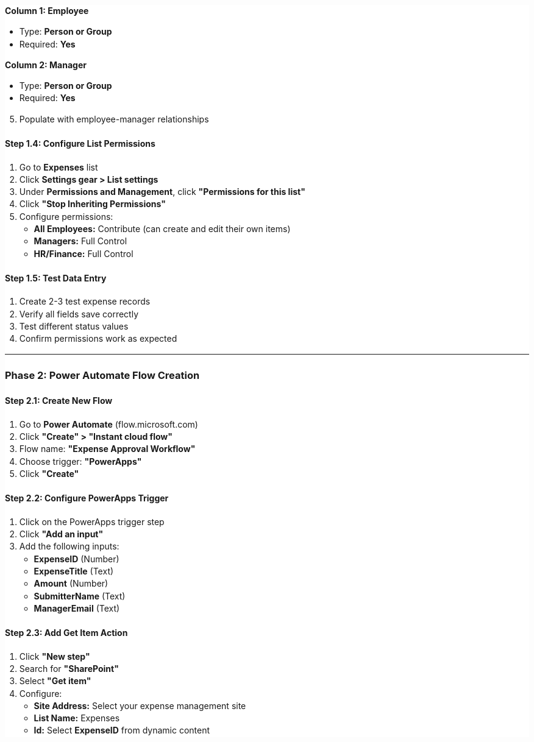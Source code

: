    **Column 1: Employee**
   - Type: **Person or Group**
   - Required: **Yes**

   **Column 2: Manager**
   - Type: **Person or Group**
   - Required: **Yes**

5. Populate with employee-manager relationships

#### Step 1.4: Configure List Permissions
1. Go to **Expenses** list
2. Click **Settings gear > List settings**
3. Under **Permissions and Management**, click **"Permissions for this list"**
4. Click **"Stop Inheriting Permissions"**
5. Configure permissions:
   - **All Employees:** Contribute (can create and edit their own items)
   - **Managers:** Full Control
   - **HR/Finance:** Full Control

#### Step 1.5: Test Data Entry
1. Create 2-3 test expense records
2. Verify all fields save correctly
3. Test different status values
4. Confirm permissions work as expected

---

### Phase 2: Power Automate Flow Creation

#### Step 2.1: Create New Flow
1. Go to **Power Automate** (flow.microsoft.com)
2. Click **"Create" > "Instant cloud flow"**
3. Flow name: **"Expense Approval Workflow"**
4. Choose trigger: **"PowerApps"**
5. Click **"Create"**

#### Step 2.2: Configure PowerApps Trigger
1. Click on the PowerApps trigger step
2. Click **"Add an input"**
3. Add the following inputs:
   - **ExpenseID** (Number)
   - **ExpenseTitle** (Text)
   - **Amount** (Number)
   - **SubmitterName** (Text)
   - **ManagerEmail** (Text)

#### Step 2.3: Add Get Item Action
1. Click **"New step"**
2. Search for **"SharePoint"**
3. Select **"Get item"**
4. Configure:
   - **Site Address:** Select your expense management site
   - **List Name:** Expenses
   - **Id:** Select **ExpenseID** from dynamic content
